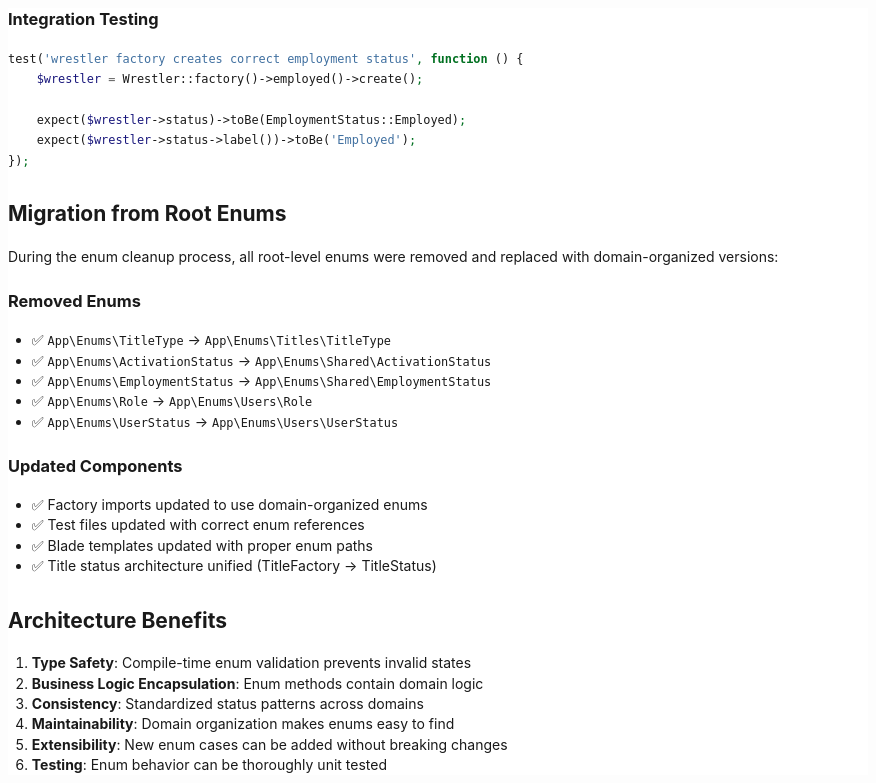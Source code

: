 ### Integration Testing
```php
test('wrestler factory creates correct employment status', function () {
    $wrestler = Wrestler::factory()->employed()->create();
    
    expect($wrestler->status)->toBe(EmploymentStatus::Employed);
    expect($wrestler->status->label())->toBe('Employed');
});
```

## Migration from Root Enums

During the enum cleanup process, all root-level enums were removed and replaced with domain-organized versions:

### Removed Enums
- ✅ `App\Enums\TitleType` → `App\Enums\Titles\TitleType`
- ✅ `App\Enums\ActivationStatus` → `App\Enums\Shared\ActivationStatus`
- ✅ `App\Enums\EmploymentStatus` → `App\Enums\Shared\EmploymentStatus`
- ✅ `App\Enums\Role` → `App\Enums\Users\Role`
- ✅ `App\Enums\UserStatus` → `App\Enums\Users\UserStatus`

### Updated Components
- ✅ Factory imports updated to use domain-organized enums
- ✅ Test files updated with correct enum references
- ✅ Blade templates updated with proper enum paths
- ✅ Title status architecture unified (TitleFactory → TitleStatus)

## Architecture Benefits

1. **Type Safety**: Compile-time enum validation prevents invalid states
2. **Business Logic Encapsulation**: Enum methods contain domain logic
3. **Consistency**: Standardized status patterns across domains
4. **Maintainability**: Domain organization makes enums easy to find
5. **Extensibility**: New enum cases can be added without breaking changes
6. **Testing**: Enum behavior can be thoroughly unit tested